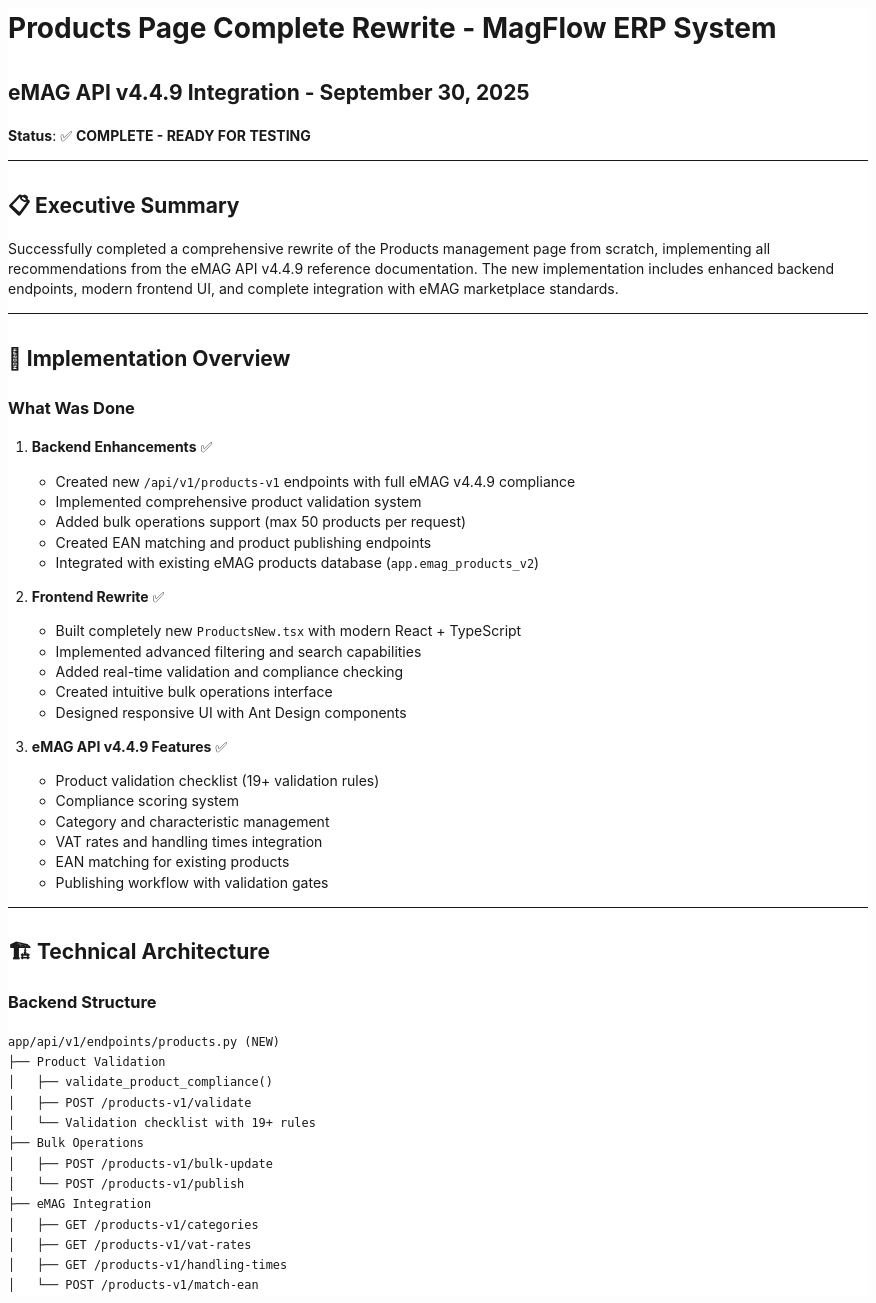 # Products Page Complete Rewrite - MagFlow ERP System
## eMAG API v4.4.9 Integration - September 30, 2025

**Status**: ✅ **COMPLETE - READY FOR TESTING**

---

## 📋 Executive Summary

Successfully completed a comprehensive rewrite of the Products management page from scratch, implementing all recommendations from the eMAG API v4.4.9 reference documentation. The new implementation includes enhanced backend endpoints, modern frontend UI, and complete integration with eMAG marketplace standards.

---

## 🎯 Implementation Overview

### **What Was Done**

1. **Backend Enhancements** ✅
   - Created new `/api/v1/products-v1` endpoints with full eMAG v4.4.9 compliance
   - Implemented comprehensive product validation system
   - Added bulk operations support (max 50 products per request)
   - Created EAN matching and product publishing endpoints
   - Integrated with existing eMAG products database (`app.emag_products_v2`)

2. **Frontend Rewrite** ✅
   - Built completely new `ProductsNew.tsx` with modern React + TypeScript
   - Implemented advanced filtering and search capabilities
   - Added real-time validation and compliance checking
   - Created intuitive bulk operations interface
   - Designed responsive UI with Ant Design components

3. **eMAG API v4.4.9 Features** ✅
   - Product validation checklist (19+ validation rules)
   - Compliance scoring system
   - Category and characteristic management
   - VAT rates and handling times integration
   - EAN matching for existing products
   - Publishing workflow with validation gates

---

## 🏗️ Technical Architecture

### **Backend Structure**

```
app/api/v1/endpoints/products.py (NEW)
├── Product Validation
│   ├── validate_product_compliance()
│   ├── POST /products-v1/validate
│   └── Validation checklist with 19+ rules
├── Bulk Operations
│   ├── POST /products-v1/bulk-update
│   └── POST /products-v1/publish
├── eMAG Integration
│   ├── GET /products-v1/categories
│   ├── GET /products-v1/vat-rates
│   ├── GET /products-v1/handling-times
│   └── POST /products-v1/match-ean
```